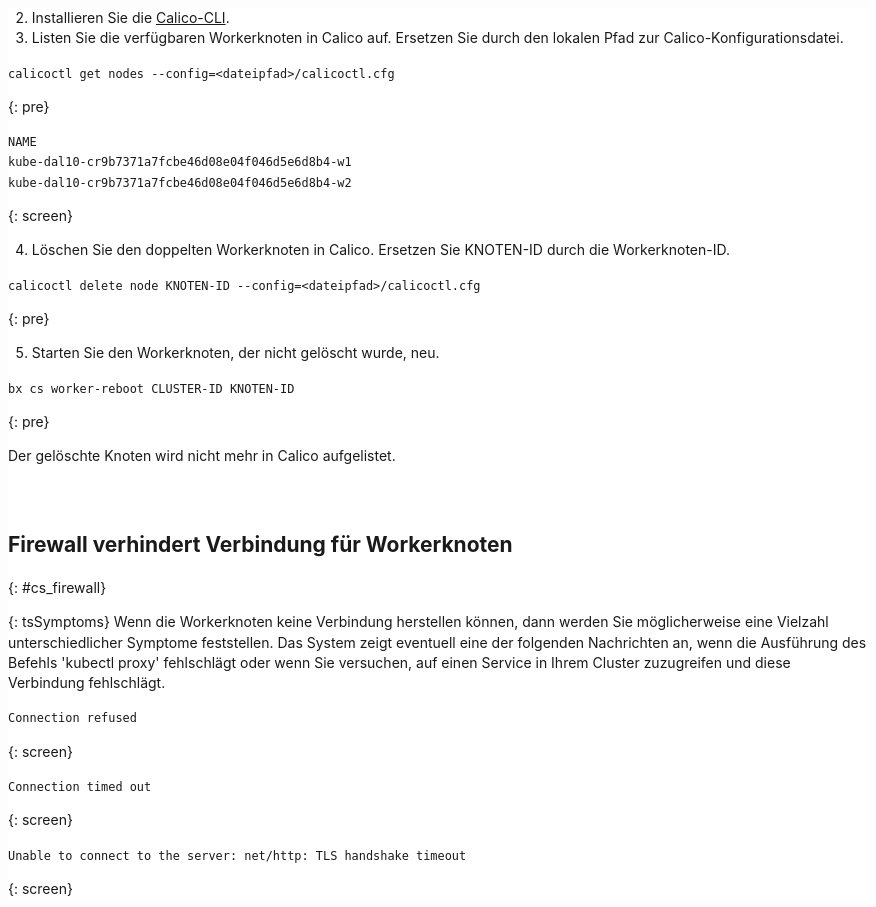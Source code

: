 2.  Installieren Sie die [Calico-CLI](cs_security.html#adding_network_policies).
3.  Listen Sie die verfügbaren Workerknoten in Calico auf. Ersetzen Sie <dateipfad> durch den lokalen Pfad zur Calico-Konfigurationsdatei.

  ```
  calicoctl get nodes --config=<dateipfad>/calicoctl.cfg
  ```
  {: pre}

  ```
  NAME
  kube-dal10-cr9b7371a7fcbe46d08e04f046d5e6d8b4-w1
  kube-dal10-cr9b7371a7fcbe46d08e04f046d5e6d8b4-w2
  ```
  {: screen}

4.  Löschen Sie den doppelten Workerknoten in Calico. Ersetzen Sie KNOTEN-ID durch die Workerknoten-ID.

  ```
  calicoctl delete node KNOTEN-ID --config=<dateipfad>/calicoctl.cfg
  ```
  {: pre}

5.  Starten Sie den Workerknoten, der nicht gelöscht wurde, neu.

  ```
  bx cs worker-reboot CLUSTER-ID KNOTEN-ID
  ```
  {: pre}


Der gelöschte Knoten wird nicht mehr in Calico aufgelistet.

<br />


## Firewall verhindert Verbindung für Workerknoten
{: #cs_firewall}

{: tsSymptoms}
Wenn die Workerknoten keine Verbindung herstellen können, dann werden Sie möglicherweise eine Vielzahl unterschiedlicher Symptome feststellen. Das System zeigt eventuell eine der folgenden Nachrichten an, wenn die Ausführung des Befehls 'kubectl proxy' fehlschlägt oder wenn Sie versuchen, auf einen Service in Ihrem Cluster zuzugreifen und diese Verbindung fehlschlägt.

  ```
  Connection refused
  ```
  {: screen}

  ```
  Connection timed out
  ```
  {: screen}

  ```
  Unable to connect to the server: net/http: TLS handshake timeout
  ```
  {: screen}
